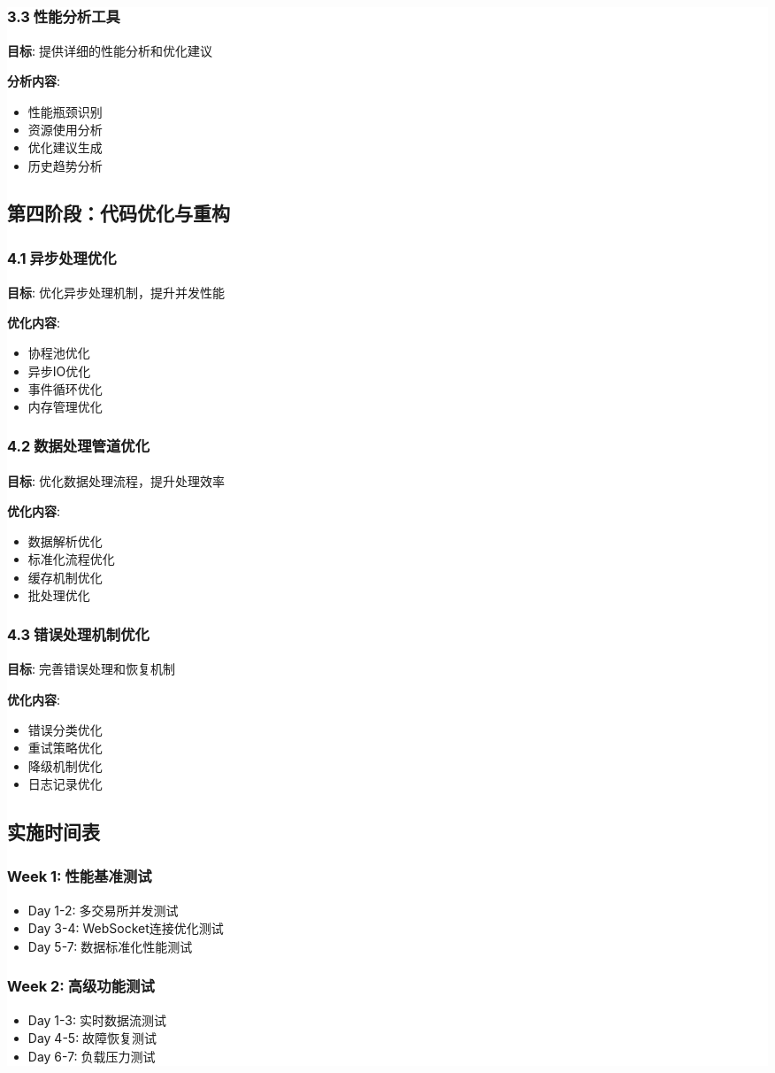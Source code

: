 ### 3.3 性能分析工具
**目标**: 提供详细的性能分析和优化建议

**分析内容**:
- 性能瓶颈识别
- 资源使用分析
- 优化建议生成
- 历史趋势分析

## 第四阶段：代码优化与重构

### 4.1 异步处理优化
**目标**: 优化异步处理机制，提升并发性能

**优化内容**:
- 协程池优化
- 异步IO优化
- 事件循环优化
- 内存管理优化

### 4.2 数据处理管道优化
**目标**: 优化数据处理流程，提升处理效率

**优化内容**:
- 数据解析优化
- 标准化流程优化
- 缓存机制优化
- 批处理优化

### 4.3 错误处理机制优化
**目标**: 完善错误处理和恢复机制

**优化内容**:
- 错误分类优化
- 重试策略优化
- 降级机制优化
- 日志记录优化

## 实施时间表

### Week 1: 性能基准测试
- Day 1-2: 多交易所并发测试
- Day 3-4: WebSocket连接优化测试
- Day 5-7: 数据标准化性能测试

### Week 2: 高级功能测试
- Day 1-3: 实时数据流测试
- Day 4-5: 故障恢复测试
- Day 6-7: 负载压力测试
